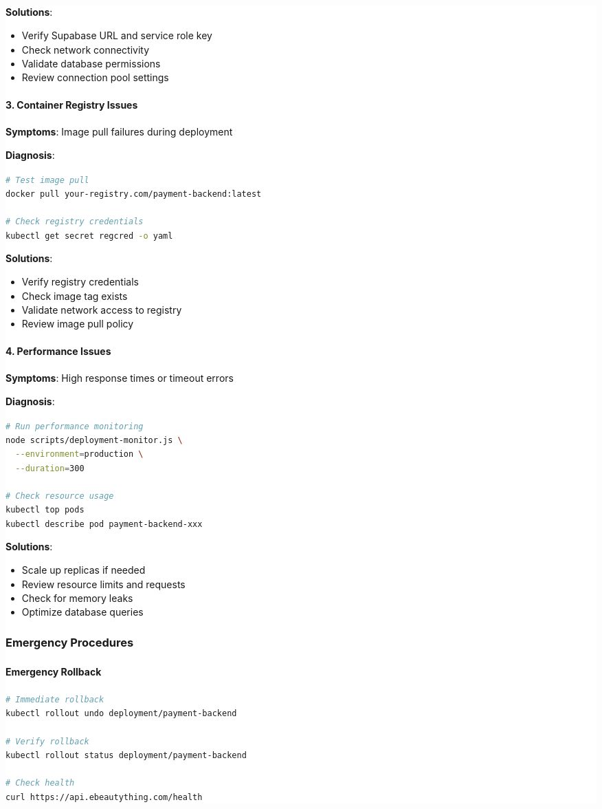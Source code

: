 **Solutions**:
- Verify Supabase URL and service role key
- Check network connectivity
- Validate database permissions
- Review connection pool settings

#### 3. Container Registry Issues
**Symptoms**: Image pull failures during deployment

**Diagnosis**:
```bash
# Test image pull
docker pull your-registry.com/payment-backend:latest

# Check registry credentials
kubectl get secret regcred -o yaml
```

**Solutions**:
- Verify registry credentials
- Check image tag exists
- Validate network access to registry
- Review image pull policy

#### 4. Performance Issues
**Symptoms**: High response times or timeout errors

**Diagnosis**:
```bash
# Run performance monitoring
node scripts/deployment-monitor.js \
  --environment=production \
  --duration=300

# Check resource usage
kubectl top pods
kubectl describe pod payment-backend-xxx
```

**Solutions**:
- Scale up replicas if needed
- Review resource limits and requests
- Check for memory leaks
- Optimize database queries

### Emergency Procedures

#### Emergency Rollback
```bash
# Immediate rollback
kubectl rollout undo deployment/payment-backend

# Verify rollback
kubectl rollout status deployment/payment-backend

# Check health
curl https://api.ebeautything.com/health
```
